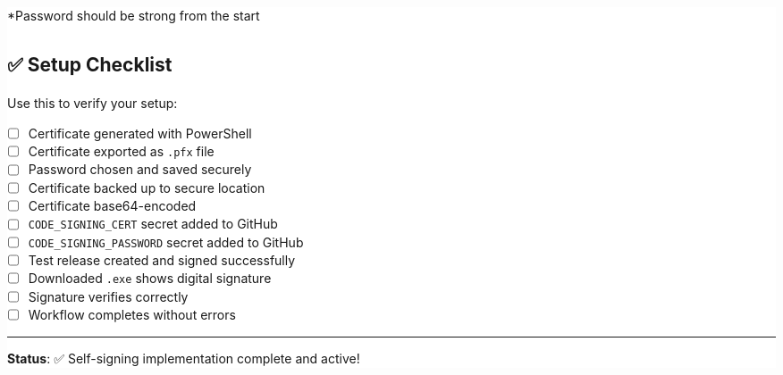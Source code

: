 *Password should be strong from the start

## ✅ Setup Checklist

Use this to verify your setup:

- [ ] Certificate generated with PowerShell
- [ ] Certificate exported as `.pfx` file
- [ ] Password chosen and saved securely
- [ ] Certificate backed up to secure location
- [ ] Certificate base64-encoded
- [ ] `CODE_SIGNING_CERT` secret added to GitHub
- [ ] `CODE_SIGNING_PASSWORD` secret added to GitHub
- [ ] Test release created and signed successfully
- [ ] Downloaded `.exe` shows digital signature
- [ ] Signature verifies correctly
- [ ] Workflow completes without errors

---

**Status**: ✅ Self-signing implementation complete and active!
